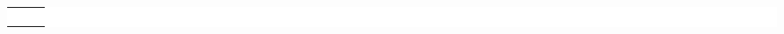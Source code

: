 ## 

|      |      |      |
| ---- | ---- | ---- |
|      |      |      |
|      |      |      |
|      |      |      |
|      |      |      |